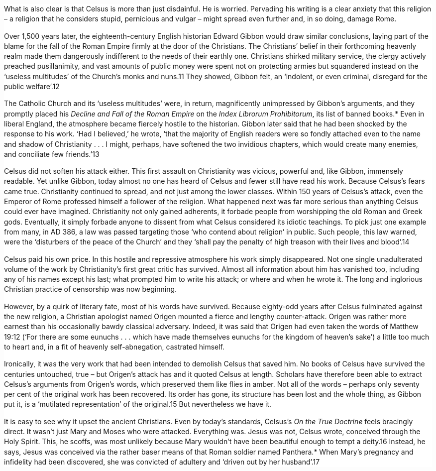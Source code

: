 What is also clear is that Celsus is more than just disdainful. He is worried. Pervading his writing is a clear anxiety that this religion – a religion that he considers stupid, pernicious and vulgar – might spread even further and, in so doing, damage Rome.

Over 1,500 years later, the eighteenth-century English historian Edward Gibbon would draw similar conclusions, laying part of the blame for the fall of the Roman Empire firmly at the door of the Christians. The Christians’ belief in their forthcoming heavenly realm made them dangerously indifferent to the needs of their earthly one. Christians shirked military service, the clergy actively preached pusillanimity, and vast amounts of public money were spent not on protecting armies but squandered instead on the ‘useless multitudes’ of the Church’s monks and nuns.11 They showed, Gibbon felt, an ‘indolent, or even criminal, disregard for the public welfare’.12

The Catholic Church and its ‘useless multitudes’ were, in return, magnificently unimpressed by Gibbon’s arguments, and they promptly placed his *Decline and Fall of the Roman Empire* on the *Index Librorum Prohibitorum*, its list of banned books.\* Even in liberal England, the atmosphere became fiercely hostile to the historian. Gibbon later said that he had been shocked by the response to his work. ‘Had I believed,’ he wrote, ‘that the majority of English readers were so fondly attached even to the name and shadow of Christianity . . . I might, perhaps, have softened the two invidious chapters, which would create many enemies, and conciliate few friends.’13

Celsus did not soften his attack either. This first assault on Christianity was vicious, powerful and, like Gibbon, immensely readable. Yet unlike Gibbon, today almost no one has heard of Celsus and fewer still have read his work. Because Celsus’s fears came true. Christianity continued to spread, and not just among the lower classes. Within 150 years of Celsus’s attack, even the Emperor of Rome professed himself a follower of the religion. What happened next was far more serious than anything Celsus could ever have imagined. Christianity not only gained adherents, it forbade people from worshipping the old Roman and Greek gods. Eventually, it simply forbade anyone to dissent from what Celsus considered its idiotic teachings. To pick just one example from many, in AD 386, a law was passed targeting those ‘who contend about religion’ in public. Such people, this law warned, were the ‘disturbers of the peace of the Church’ and they ‘shall pay the penalty of high treason with their lives and blood’.14

Celsus paid his own price. In this hostile and repressive atmosphere his work simply disappeared. Not one single unadulterated volume of the work by Christianity’s first great critic has survived. Almost all information about him has vanished too, including any of his names except his last; what prompted him to write his attack; or where and when he wrote it. The long and inglorious Christian practice of censorship was now beginning.

However, by a quirk of literary fate, most of his words have survived. Because eighty-odd years after Celsus fulminated against the new religion, a Christian apologist named Origen mounted a fierce and lengthy counter-attack. Origen was rather more earnest than his occasionally bawdy classical adversary. Indeed, it was said that Origen had even taken the words of Matthew 19:12 \(‘For there are some eunuchs . . . which have made themselves eunuchs for the kingdom of heaven’s sake’\) a little too much to heart and, in a fit of heavenly self-abnegation, castrated himself.

Ironically, it was the very work that had been intended to demolish Celsus that saved him. No books of Celsus have survived the centuries untouched, true – but Origen’s attack has and it quoted Celsus at length. Scholars have therefore been able to extract Celsus’s arguments from Origen’s words, which preserved them like flies in amber. Not all of the words – perhaps only seventy per cent of the original work has been recovered. Its order has gone, its structure has been lost and the whole thing, as Gibbon put it, is a ‘mutilated representation’ of the original.15 But nevertheless we have it.

It is easy to see why it upset the ancient Christians. Even by today’s standards, Celsus’s *On the True Doctrine* feels bracingly direct. It wasn’t just Mary and Moses who were attacked. Everything was. Jesus was not, Celsus wrote, conceived through the Holy Spirit. This, he scoffs, was most unlikely because Mary wouldn’t have been beautiful enough to tempt a deity.16 Instead, he says, Jesus was conceived via the rather baser means of that Roman soldier named Panthera.\* When Mary’s pregnancy and infidelity had been discovered, she was convicted of adultery and ‘driven out by her husband’.17
